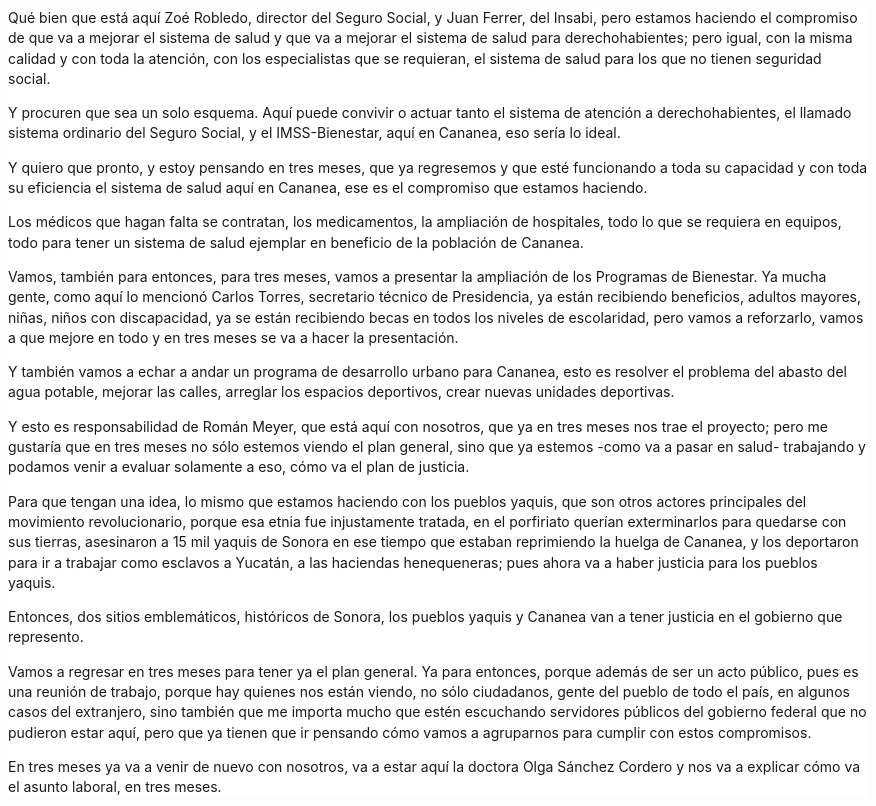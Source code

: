 Qué bien que está aquí Zoé Robledo, director del Seguro Social, y Juan Ferrer,
del Insabi, pero estamos haciendo el compromiso de que va a mejorar el sistema
de salud y que va a mejorar el sistema de salud para derechohabientes; pero
igual, con la misma calidad y con toda la atención, con los especialistas que
se requieran, el sistema de salud para los que no tienen seguridad social.

Y procuren que sea un solo esquema. Aquí puede convivir o actuar tanto el
sistema de atención a derechohabientes, el llamado sistema ordinario del
Seguro Social, y el IMSS-Bienestar, aquí en Cananea, eso sería lo ideal.

Y quiero que pronto, y estoy pensando en tres meses, que ya regresemos y que
esté funcionando a toda su capacidad y con toda su eficiencia el sistema de
salud aquí en Cananea, ese es el compromiso que estamos haciendo.

Los médicos que hagan falta se contratan, los medicamentos, la ampliación de
hospitales, todo lo que se requiera en equipos, todo para tener un sistema de
salud ejemplar en beneficio de la población de Cananea.

Vamos, también para entonces, para tres meses, vamos a presentar la ampliación
de los Programas de Bienestar. Ya mucha gente, como aquí lo mencionó Carlos
Torres, secretario técnico de Presidencia, ya están recibiendo beneficios,
adultos mayores, niñas, niños con discapacidad, ya se están recibiendo becas
en todos los niveles de escolaridad, pero vamos a reforzarlo, vamos a que
mejore en todo y en tres meses se va a hacer la presentación.

Y también vamos a echar a andar un programa de desarrollo urbano para Cananea,
esto es resolver el problema del abasto del agua potable, mejorar las calles,
arreglar los espacios deportivos, crear nuevas unidades deportivas.

Y esto es responsabilidad de Román Meyer, que está aquí con nosotros, que ya
en tres meses nos trae el proyecto; pero me gustaría que en tres meses no sólo
estemos viendo el plan general, sino que ya estemos -como va a pasar en salud-
trabajando y podamos venir a evaluar solamente a eso, cómo va el plan de
justicia.

Para que tengan una idea, lo mismo que estamos haciendo con los pueblos
yaquis, que son otros actores principales del movimiento revolucionario,
porque esa etnia fue injustamente tratada, en el porfiriato querían
exterminarlos para quedarse con sus tierras, asesinaron a 15 mil yaquis de
Sonora en ese tiempo que estaban reprimiendo la huelga de Cananea, y los
deportaron para ir a trabajar como esclavos a Yucatán, a las haciendas
henequeneras; pues ahora va a haber justicia para los pueblos yaquis.

Entonces, dos sitios emblemáticos, históricos de Sonora, los pueblos yaquis y
Cananea van a tener justicia en el gobierno que represento.

Vamos a regresar en tres meses para tener ya el plan general. Ya para
entonces, porque además de ser un acto público, pues es una reunión de
trabajo, porque hay quienes nos están viendo, no sólo ciudadanos, gente del
pueblo de todo el país, en algunos casos del extranjero, sino también que me
importa mucho que estén escuchando servidores públicos del gobierno federal
que no pudieron estar aquí, pero que ya tienen que ir pensando cómo vamos a
agruparnos para cumplir con estos compromisos.

En tres meses ya va a venir de nuevo con nosotros, va a estar aquí la doctora
Olga Sánchez Cordero y nos va a explicar cómo va el asunto laboral, en tres
meses.
